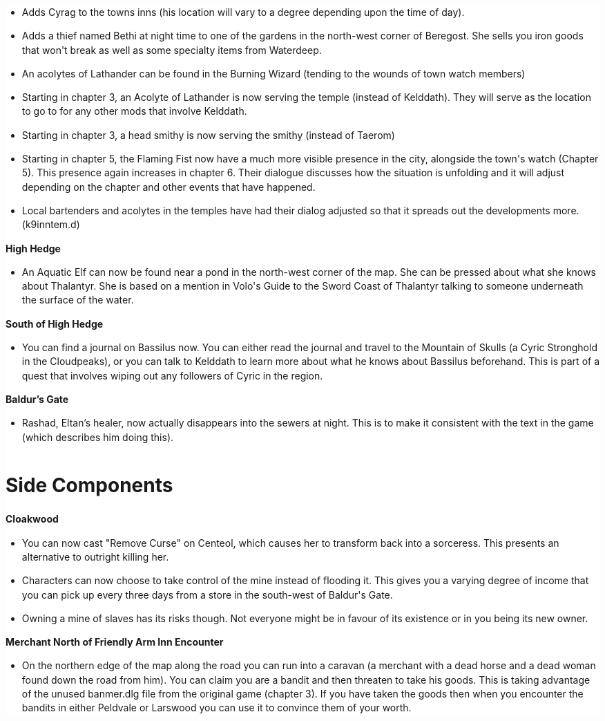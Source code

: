 - Adds Cyrag to the towns inns (his location will vary to a degree depending upon the time of day).  

- Adds a thief named Bethi at night time to one of the gardens in the north-west corner of Beregost. She sells you iron goods that won't break as well as some specialty items from Waterdeep.

- An acolytes of Lathander can be found in the Burning Wizard (tending to the wounds of town watch members)

- Starting in chapter 3, an Acolyte of Lathander is now serving the temple (instead of Kelddath). They will serve as the location to go to for any other mods that involve Kelddath.

- Starting in chapter 3, a head smithy is now serving the smithy (instead of Taerom)

- Starting in chapter 5, the Flaming Fist now have a much more visible presence in the city, alongside the town's watch (Chapter 5). This presence again increases in chapter 6. Their dialogue discusses how the situation is unfolding and it will adjust depending on the chapter and other events that have happened.

- Local bartenders and acolytes in the temples have had their dialog adjusted so that it spreads out the developments more. (k9inntem.d) 
 


**High Hedge**
- An Aquatic Elf can now be found near a pond in the north-west corner of the map. She can be pressed about what she knows about Thalantyr. She is based on a mention in Volo's Guide to the Sword Coast of Thalantyr talking to someone underneath the surface of the water.


**South of High Hedge**
- You can find a journal on Bassilus now. You can either read the journal and travel to the Mountain of Skulls (a Cyric Stronghold in the Cloudpeaks), or you can talk to Kelddath to learn more about what he knows about Bassilus beforehand. This is part of a quest that involves wiping out any followers of Cyric in the region.


**Baldur’s Gate**
- Rashad, Eltan’s healer, now actually disappears into the sewers at night. This is to make it consistent with the text in the game (which describes him doing this). 

# Side Components

**Cloakwood**

- You can now cast "Remove Curse" on Centeol, which causes her to transform back into a sorceress. This presents an alternative to outright killing her.

- Characters can now choose to take control of the mine instead of flooding it. This gives you a varying degree of income that you can pick up every three days from a store in the south-west of Baldur's Gate.

- Owning a mine of slaves has its risks though. Not everyone might be in favour of its existence or in you being its new owner.


**Merchant North of Friendly Arm Inn Encounter**


- On the northern edge of the map along the road you can run into a caravan (a merchant with a dead horse and a dead woman found down the road from him). You can claim you are a bandit and then threaten to take his goods. This is taking advantage of the unused banmer.dlg file from the original game (chapter 3). If you have taken the goods then when you encounter the bandits in either Peldvale or Larswood you can use it to convince them of your worth.
